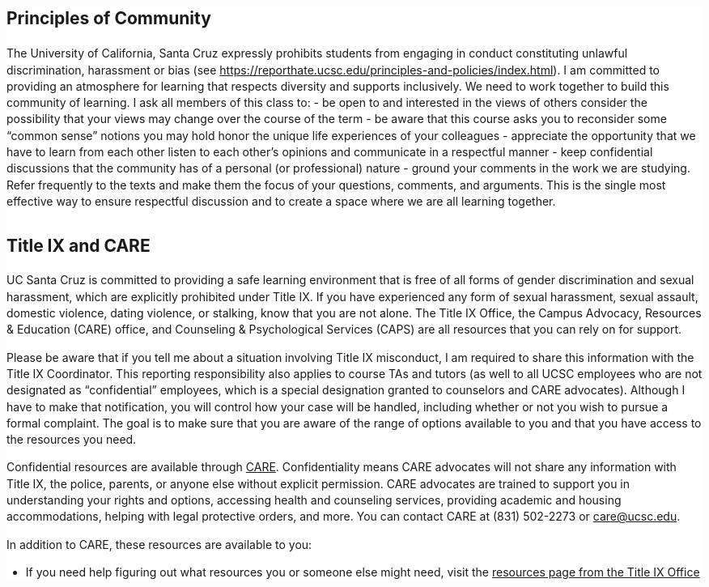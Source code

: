 ## Principles of Community

The University of California, Santa Cruz expressly prohibits students from
engaging in conduct constituting unlawful discrimination, harassment or bias
(see https://reporthate.ucsc.edu/principles-and-policies/index.html).  I am
committed to providing an atmosphere for learning that respects diversity and
supports inclusively. We need to work together to build this community of
learning. I ask all members of this class to: - be open to and interested in the
views of others consider the possibility that your views may change over the
course of the term - be aware that this course asks you to reconsider some
“common sense” notions you may hold honor the unique life experiences of your
colleagues - appreciate the opportunity that we have to learn from each other
listen to each other’s opinions and communicate in a respectful manner - keep
confidential discussions that the community has of a personal (or professional)
nature - ground your comments in the work we are studying. Refer frequently to
the texts and make them the focus of your questions, comments, and
arguments. This is the single most effective way to ensure respectful discussion
and to create a space where we are all learning together.

## Title IX and CARE

UC Santa Cruz is committed to providing a safe learning environment that is free
of all forms of gender discrimination and sexual harassment, which are
explicitly prohibited under Title IX. If you have experienced any form of sexual
harassment, sexual assault, domestic violence, dating violence, or stalking,
know that you are not alone. The Title IX Office, the Campus Advocacy, Resources
& Education (CARE) office, and Counseling & Psychological Services (CAPS) are
all resources that you can rely on for support.

Please be aware that if you tell me about a situation involving Title IX
misconduct, I am required to share this information with the Title IX
Coordinator. This reporting responsibility also applies to course TAs and tutors
(as well to all UCSC employees who are not designated as “confidential”
employees, which is a special designation granted to counselors and CARE
advocates). Although I have to make that notification, you will control how your
case will be handled, including whether or not you wish to pursue a formal
complaint. The goal is to make sure that you are aware of the range of options
available to you and that you have access to the resources you need.

Confidential resources are available through
[CARE](https://care.ucsc.edu). Confidentiality means CARE advocates will not
share any information with Title IX, the police, parents, or anyone else without
explicit permission. CARE advocates are trained to support you in understanding
your rights and options, accessing health and counseling services, providing
academic and housing accommodations, helping with legal protective orders, and
more. You can contact CARE at (831) 502-2273 or care@ucsc.edu.

In addition to CARE, these resources are available to you:

- If you need help figuring out what resources you or someone else might need,
  visit the [resources page from the Title IX
  Office](https://titleix.ucsc.edu/_content-blocks/left-nav-blocks/resources-landing-page.html)
